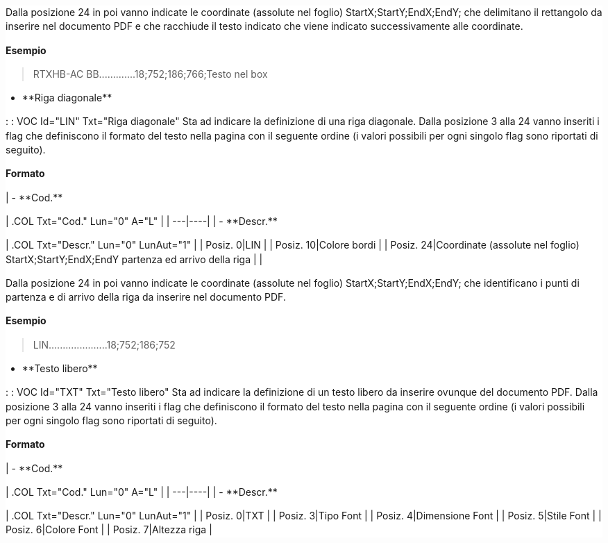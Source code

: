 Dalla posizione 24 in poi vanno indicate le coordinate (assolute nel foglio) StartX;StartY;EndX;EndY; che delimitano il rettangolo da inserire nel documento PDF e che racchiude il testo indicato che viene indicato successivamente alle coordinate.

__Esempio__
>RTXHB-AC BB.............18;752;186;766;Testo nel box

- \*\*Riga diagonale\*\*

 :  : VOC Id="LIN" Txt="Riga diagonale"
Sta ad indicare la definizione di una riga diagonale.
Dalla posizione 3 alla 24 vanno inseriti i flag che definiscono il formato del testo nella pagina con il seguente ordine (i valori possibili per ogni singolo flag sono riportati di seguito).

__Formato__

| - \*\*Cod.\*\*


| .COL Txt="Cod." Lun="0" A="L" |
| ---|----|
| - \*\*Descr.\*\*


| .COL Txt="Descr." Lun="0" LunAut="1" |
| Posiz. 0|LIN |
| Posiz. 10|Colore bordi |
| Posiz. 24|Coordinate (assolute nel foglio) StartX;StartY;EndX;EndY partenza ed arrivo della riga |
| 

Dalla posizione 24 in poi vanno indicate le coordinate (assolute nel foglio) StartX;StartY;EndX;EndY; che identificano i punti di partenza e di arrivo della riga da inserire nel documento PDF.

__Esempio__
>LIN.....................18;752;186;752

- \*\*Testo libero\*\*

 :  : VOC Id="TXT" Txt="Testo libero"
Sta ad indicare la definizione di un testo libero da inserire ovunque del documento PDF.
Dalla posizione 3 alla 24 vanno inseriti i flag che definiscono il formato del testo nella pagina con il seguente ordine (i valori possibili per ogni singolo flag sono riportati di seguito).

__Formato__

| - \*\*Cod.\*\*


| .COL Txt="Cod." Lun="0" A="L" |
| ---|----|
| - \*\*Descr.\*\*


| .COL Txt="Descr." Lun="0" LunAut="1" |
| Posiz. 0|TXT |
| Posiz. 3|Tipo Font |
| Posiz. 4|Dimensione Font |
| Posiz. 5|Stile Font |
| Posiz. 6|Colore Font |
| Posiz. 7|Altezza riga |